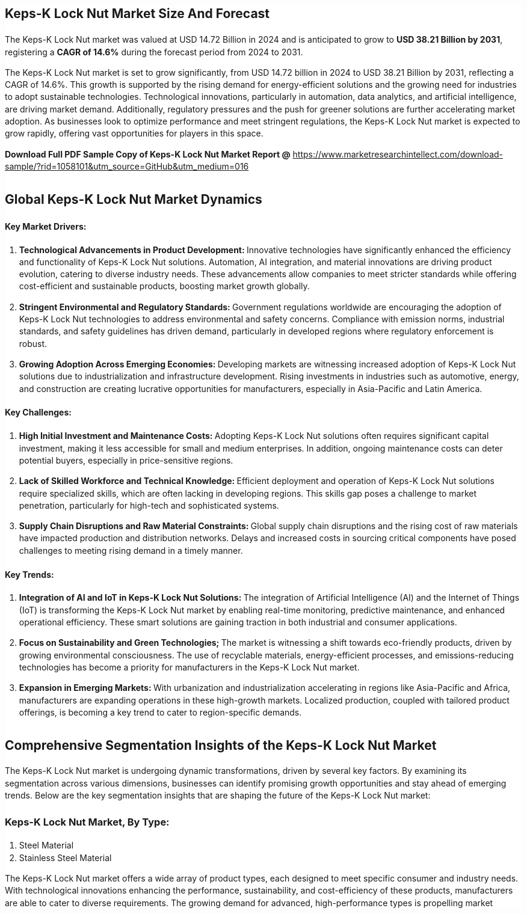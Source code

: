 <h2>Keps-K Lock Nut Market Size And Forecast</h2><p>The Keps-K Lock Nut market was valued at USD 14.72 Billion in 2024 and is anticipated to grow to <strong>USD 38.21 Billion by 2031</strong>, registering a <strong>CAGR of 14.6%</strong> during the forecast period from 2024 to 2031.</p><p>The Keps-K Lock Nut market is set to grow significantly, from USD 14.72 billion in 2024 to USD 38.21 Billion by 2031, reflecting a CAGR of 14.6%. This growth is supported by the rising demand for energy-efficient solutions and the growing need for industries to adopt sustainable technologies. Technological innovations, particularly in automation, data analytics, and artificial intelligence, are driving market demand. Additionally, regulatory pressures and the push for greener solutions are further accelerating market adoption. As businesses look to optimize performance and meet stringent regulations, the Keps-K Lock Nut market is expected to grow rapidly, offering vast opportunities for players in this space.</p><p><strong>Download Full PDF Sample Copy of Keps-K Lock Nut Market Report @</strong>&nbsp;<a href="https://www.marketresearchintellect.com/download-sample/?rid=1058101&amp;utm_source=GitHub&amp;utm_medium=016">https://www.marketresearchintellect.com/download-sample/?rid=1058101&amp;utm_source=GitHub&amp;utm_medium=016</a></p><h2>Global Keps-K Lock Nut Market Dynamics</h2><h4><strong>Key Market Drivers:</strong></h4><ol><li><p><strong>Technological Advancements in Product Development:&nbsp;</strong>Innovative technologies have significantly enhanced the efficiency and functionality of Keps-K Lock Nut solutions. Automation, AI integration, and material innovations are driving product evolution, catering to diverse industry needs. These advancements allow companies to meet stricter standards while offering cost-efficient and sustainable products, boosting market growth globally.</p></li><li><p><strong>Stringent Environmental and Regulatory Standards:&nbsp;</strong>Government regulations worldwide are encouraging the adoption of Keps-K Lock Nut technologies to address environmental and safety concerns. Compliance with emission norms, industrial standards, and safety guidelines has driven demand, particularly in developed regions where regulatory enforcement is robust.</p></li><li><p><strong>Growing Adoption Across Emerging Economies:&nbsp;</strong>Developing markets are witnessing increased adoption of Keps-K Lock Nut solutions due to industrialization and infrastructure development. Rising investments in industries such as automotive, energy, and construction are creating lucrative opportunities for manufacturers, especially in Asia-Pacific and Latin America.</p></li></ol><h4><strong>Key Challenges:</strong></h4><ol><li><p><strong>High Initial Investment and Maintenance Costs:&nbsp;</strong>Adopting Keps-K Lock Nut solutions often requires significant capital investment, making it less accessible for small and medium enterprises. In addition, ongoing maintenance costs can deter potential buyers, especially in price-sensitive regions.</p></li><li><p><strong>Lack of Skilled Workforce and Technical Knowledge:&nbsp;</strong>Efficient deployment and operation of Keps-K Lock Nut solutions require specialized skills, which are often lacking in developing regions. This skills gap poses a challenge to market penetration, particularly for high-tech and sophisticated systems.</p></li><li><p><strong>Supply Chain Disruptions and Raw Material Constraints:&nbsp;</strong>Global supply chain disruptions and the rising cost of raw materials have impacted production and distribution networks. Delays and increased costs in sourcing critical components have posed challenges to meeting rising demand in a timely manner.</p></li></ol><h4><strong>Key Trends:</strong></h4><ol><li><p><strong>Integration of AI and IoT in Keps-K Lock Nut Solutions:&nbsp;</strong>The integration of Artificial Intelligence (AI) and the Internet of Things (IoT) is transforming the Keps-K Lock Nut market by enabling real-time monitoring, predictive maintenance, and enhanced operational efficiency. These smart solutions are gaining traction in both industrial and consumer applications.</p></li><li><p><strong>Focus on Sustainability and Green Technologies;&nbsp;</strong>The market is witnessing a shift towards eco-friendly products, driven by growing environmental consciousness. The use of recyclable materials, energy-efficient processes, and emissions-reducing technologies has become a priority for manufacturers in the Keps-K Lock Nut market.</p></li><li><p><strong>Expansion in Emerging Markets:&nbsp;</strong>With urbanization and industrialization accelerating in regions like Asia-Pacific and Africa, manufacturers are expanding operations in these high-growth markets. Localized production, coupled with tailored product offerings, is becoming a key trend to cater to region-specific demands.</p></li></ol><div class="article-main__content" data-test-id="publishing-text-block"><h2>Comprehensive Segmentation Insights of the Keps-K Lock Nut Market</h2><p>The Keps-K Lock Nut market is undergoing dynamic transformations, driven by several key factors. By examining its segmentation across various dimensions, businesses can identify promising growth opportunities and stay ahead of emerging trends. Below are the key segmentation insights that are shaping the future of the Keps-K Lock Nut market:</p><h3><strong>Keps-K Lock Nut Market, By Type:<br /></strong></h3><ol><li>Steel Material<li> Stainless Steel Material</li></ol><p>The Keps-K Lock Nut market offers a wide array of product types, each designed to meet specific consumer and industry needs. With technological innovations enhancing the performance, sustainability, and cost-efficiency of these products, manufacturers are able to cater to diverse requirements. The growing demand for advanced, high-performance types is propelling market